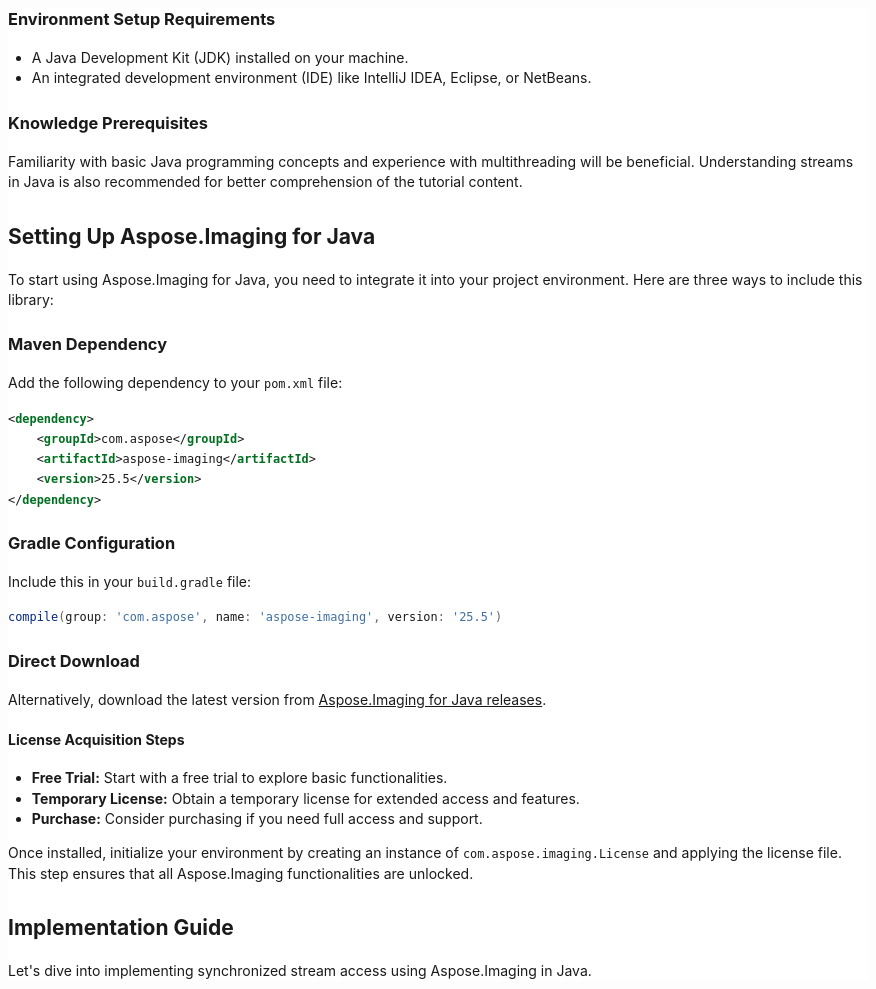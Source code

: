 ### Environment Setup Requirements

- A Java Development Kit (JDK) installed on your machine.
- An integrated development environment (IDE) like IntelliJ IDEA, Eclipse, or NetBeans.

### Knowledge Prerequisites

Familiarity with basic Java programming concepts and experience with multithreading will be beneficial. Understanding streams in Java is also recommended for better comprehension of the tutorial content.

## Setting Up Aspose.Imaging for Java

To start using Aspose.Imaging for Java, you need to integrate it into your project environment. Here are three ways to include this library:

### Maven Dependency

Add the following dependency to your `pom.xml` file:

```xml
<dependency>
    <groupId>com.aspose</groupId>
    <artifactId>aspose-imaging</artifactId>
    <version>25.5</version>
</dependency>
```

### Gradle Configuration

Include this in your `build.gradle` file:

```gradle
compile(group: 'com.aspose', name: 'aspose-imaging', version: '25.5')
```

### Direct Download

Alternatively, download the latest version from [Aspose.Imaging for Java releases](https://releases.aspose.com/imaging/java/).

#### License Acquisition Steps

- **Free Trial:** Start with a free trial to explore basic functionalities.
- **Temporary License:** Obtain a temporary license for extended access and features.
- **Purchase:** Consider purchasing if you need full access and support.

Once installed, initialize your environment by creating an instance of `com.aspose.imaging.License` and applying the license file. This step ensures that all Aspose.Imaging functionalities are unlocked.

## Implementation Guide

Let's dive into implementing synchronized stream access using Aspose.Imaging in Java.
